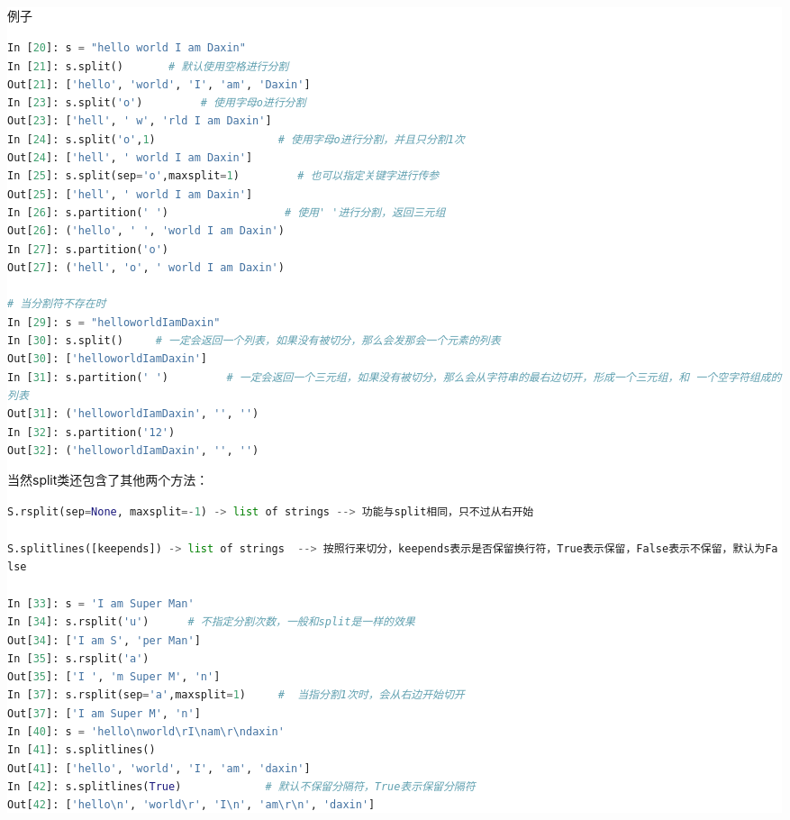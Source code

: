 例子
```python
In [20]: s = "hello world I am Daxin"                                                                                 
In [21]: s.split()       # 默认使用空格进行分割                                                                                              
Out[21]: ['hello', 'world', 'I', 'am', 'Daxin']
In [23]: s.split('o')         # 使用字母o进行分割                                                                                        
Out[23]: ['hell', ' w', 'rld I am Daxin']   
In [24]: s.split('o',1)                   # 使用字母o进行分割，并且只分割1次                                                                          
Out[24]: ['hell', ' world I am Daxin']
In [25]: s.split(sep='o',maxsplit=1)         # 也可以指定关键字进行传参                                                                         
Out[25]: ['hell', ' world I am Daxin']
In [26]: s.partition(' ')                  # 使用' '进行分割，返回三元组                                                                           
Out[26]: ('hello', ' ', 'world I am Daxin')
In [27]: s.partition('o')                                                                                             
Out[27]: ('hell', 'o', ' world I am Daxin')

# 当分割符不存在时
In [29]: s = "helloworldIamDaxin"                                                                                     
In [30]: s.split()     # 一定会返回一个列表，如果没有被切分，那么会发那会一个元素的列表                                                                                                   
Out[30]: ['helloworldIamDaxin']
In [31]: s.partition(' ')         # 一定会返回一个三元组，如果没有被切分，那么会从字符串的最右边切开，形成一个三元组，和 一个空字符组成的列表                               
Out[31]: ('helloworldIamDaxin', '', '')
In [32]: s.partition('12')                                                                                           
Out[32]: ('helloworldIamDaxin', '', '')

```
当然split类还包含了其他两个方法：
```python
S.rsplit(sep=None, maxsplit=-1) -> list of strings --> 功能与split相同，只不过从右开始

S.splitlines([keepends]) -> list of strings  --> 按照行来切分，keepends表示是否保留换行符，True表示保留，False表示不保留，默认为False

In [33]: s = 'I am Super Man'                                                                                         
In [34]: s.rsplit('u')      # 不指定分割次数，一般和split是一样的效果                                                                                             
Out[34]: ['I am S', 'per Man']
In [35]: s.rsplit('a')                                                                                                
Out[35]: ['I ', 'm Super M', 'n']
In [37]: s.rsplit(sep='a',maxsplit=1)     #  当指分割1次时，会从右边开始切开                                                                             
Out[37]: ['I am Super M', 'n']
In [40]: s = 'hello\nworld\rI\nam\r\ndaxin'                                                                           
In [41]: s.splitlines()                                                                                               
Out[41]: ['hello', 'world', 'I', 'am', 'daxin']
In [42]: s.splitlines(True)             # 默认不保留分隔符，True表示保留分隔符                                                                             
Out[42]: ['hello\n', 'world\r', 'I\n', 'am\r\n', 'daxin']   
```